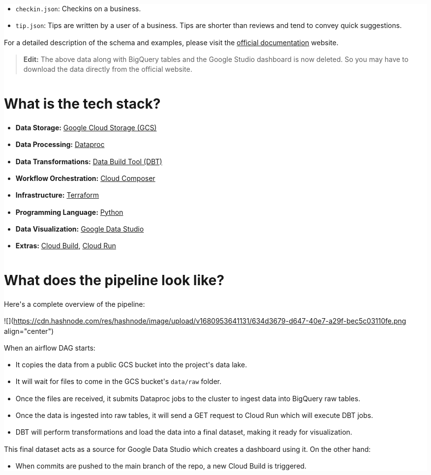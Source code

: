* `checkin.json`: Checkins on a business.
    
* `tip.json`: Tips are written by a user of a business. Tips are shorter than reviews and tend to convey quick suggestions.
    

For a detailed description of the schema and examples, please visit the [official documentation](https://www.yelp.com/dataset/documentation/main) website.

> **Edit:** The above data along with BigQuery tables and the Google Studio dashboard is now deleted. So you may have to download the data directly from the official website.

# What is the tech stack?

* **Data Storage:** [Google Cloud Storage (GCS)](https://cloud.google.com/storage)
    
* **Data Processing:** [Dataproc](https://cloud.google.com/dataproc)
    
* **Data Transformations:** [Data Build Tool (DBT)](https://www.getdbt.com/)
    
* **Workflow Orchestration:** [Cloud Composer](https://cloud.google.com/composer)
    
* **Infrastructure:** [Terraform](https://www.terraform.io/)
    
* **Programming Language:** [Python](https://www.python.org/)
    
* **Data Visualization:** [Google Data Studio](https://datastudio.withgoogle.com/)
    
* **Extras:** [Cloud Build](https://cloud.google.com/build), [Cloud Run](https://cloud.google.com/run)
    

# What does the pipeline look like?

Here's a complete overview of the pipeline:

![](https://cdn.hashnode.com/res/hashnode/image/upload/v1680953641131/634d3679-d647-40e7-a29f-bec5c03110fe.png align="center")

When an airflow DAG starts:

* It copies the data from a public GCS bucket into the project's data lake.
    
* It will wait for files to come in the GCS bucket's `data/raw` folder.
    
* Once the files are received, it submits Dataproc jobs to the cluster to ingest data into BigQuery raw tables.
    
* Once the data is ingested into raw tables, it will send a GET request to Cloud Run which will execute DBT jobs.
    
* DBT will perform transformations and load the data into a final dataset, making it ready for visualization.
    

This final dataset acts as a source for Google Data Studio which creates a dashboard using it. On the other hand:

* When commits are pushed to the main branch of the repo, a new Cloud Build is triggered.
    